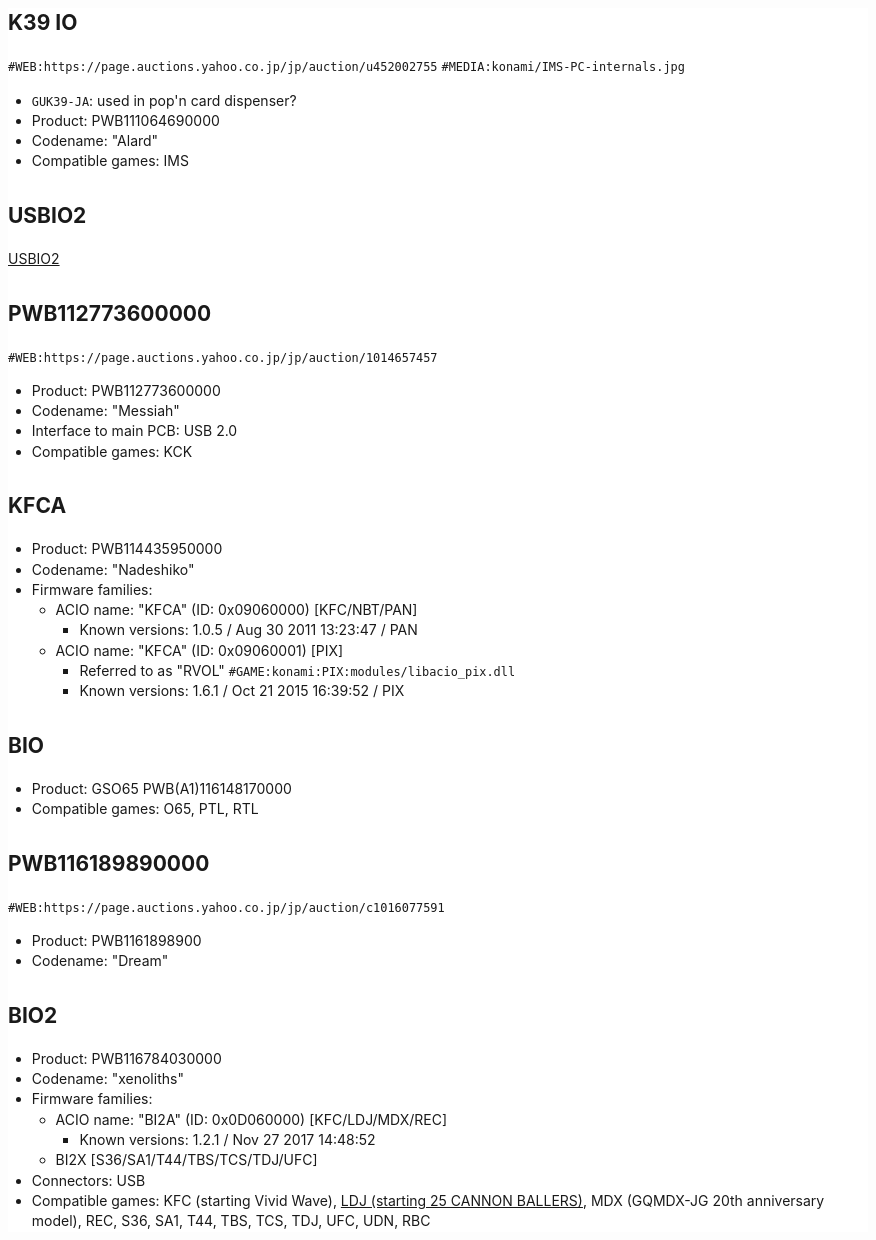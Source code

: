 ## K39 IO

`#WEB:https://page.auctions.yahoo.co.jp/jp/auction/u452002755`
`#MEDIA:konami/IMS-PC-internals.jpg`

* `GUK39-JA`: used in pop'n card dispenser?
* Product: PWB111064690000
* Codename: "Alard"
* Compatible games: IMS

## USBIO2

[USBIO2](io/usbio2.md)

## PWB112773600000

`#WEB:https://page.auctions.yahoo.co.jp/jp/auction/1014657457`

* Product: PWB112773600000
* Codename: "Messiah"
* Interface to main PCB: USB 2.0
* Compatible games: KCK

## KFCA

* Product: PWB114435950000
* Codename: "Nadeshiko"
* Firmware families:
  - ACIO name: "KFCA" (ID: 0x09060000) \[KFC/NBT/PAN\]
    * Known versions: 1.0.5 / Aug 30 2011 13:23:47 / PAN
  - ACIO name: "KFCA" (ID: 0x09060001) \[PIX\]
    * Referred to as "RVOL"  `#GAME:konami:PIX:modules/libacio_pix.dll`
    * Known versions: 1.6.1 / Oct 21 2015 16:39:52 / PIX

## BIO

* Product: GSO65 PWB(A1)116148170000
* Compatible games: O65, PTL, RTL

## PWB116189890000

`#WEB:https://page.auctions.yahoo.co.jp/jp/auction/c1016077591`

* Product: PWB1161898900
* Codename: "Dream"

## BIO2

* Product: PWB116784030000
* Codename: "xenoliths"
* Firmware families:
  - ACIO name: "BI2A" (ID: 0x0D060000) \[KFC/LDJ/MDX/REC\]
    * Known versions: 1.2.1 / Nov 27 2017 14:48:52
  - BI2X \[S36/SA1/T44/TBS/TCS/TDJ/UFC\]
* Connectors: USB
* Compatible games: KFC (starting Vivid Wave), [LDJ (starting 25 CANNON BALLERS)](software/LDJ.md), MDX (GQMDX-JG 20th anniversary model), REC, S36, SA1, T44, TBS, TCS, TDJ, UFC, UDN, RBC
